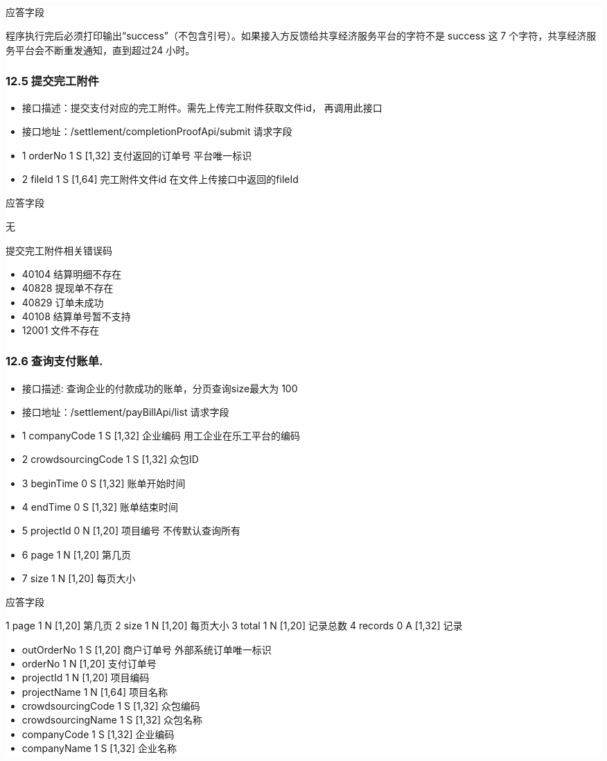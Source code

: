 应答字段

程序执行完后必须打印输出“success”（不包含引号）。如果接入方反馈给共享经济服务平台的字符不是 success 这 7 个字符，共享经济服务平台会不断重发通知，直到超过24 小时。

### 12.5 提交完工附件

- 接口描述：提交支付对应的完工附件。需先上传完工附件获取文件id，
再调用此接口
- 接口地址：/settlement/completionProofApi/submit
请求字段

- 1 orderNo 1 S [1,32] 支付返回的订单号 平台唯一标识
- 2 fileId 1 S [1,64] 完工附件文件id 在文件上传接口中返回的fileId

应答字段

无

提交完工附件相关错误码

- 40104 结算明细不存在
- 40828 提现单不存在
- 40829 订单未成功
- 40108 结算单号暂不支持
- 12001 文件不存在

### 12.6 查询支付账单.

- 接口描述: 查询企业的付款成功的账单，分页查询size最大为 100
- 接口地址：/settlement/payBillApi/list
请求字段

- 1 companyCode 1 S [1,32] 企业编码 用工企业在乐工平台的编码
- 2 crowdsourcingCode 1 S [1,32] 众包ID
- 3 beginTime 0 S [1,32] 账单开始时间
- 4 endTime 0 S [1,32] 账单结束时间
- 5 projectId 0 N [1,20] 项目编号 不传默认查询所有
- 6 page 1 N [1,20] 第几页
- 7 size 1 N [1,20] 每页大小

应答字段


1 page 1 N [1,20] 第几页
2 size 1 N [1,20] 每页大小
3 total 1 N [1,20] 记录总数
4 records 0 A [1,32] 记录

- outOrderNo 1 S [1,20] 商户订单号 外部系统订单唯一标识
- orderNo 1 N [1,20] 支付订单号
- projectId 1 N [1,20] 项目编码
- projectName 1 N [1,64] 项目名称
- crowdsourcingCode 1 S [1,32] 众包编码
- crowdsourcingName 1 S [1,32] 众包名称
- companyCode 1 S [1,32] 企业编码
- companyName 1 S [1,32] 企业名称
